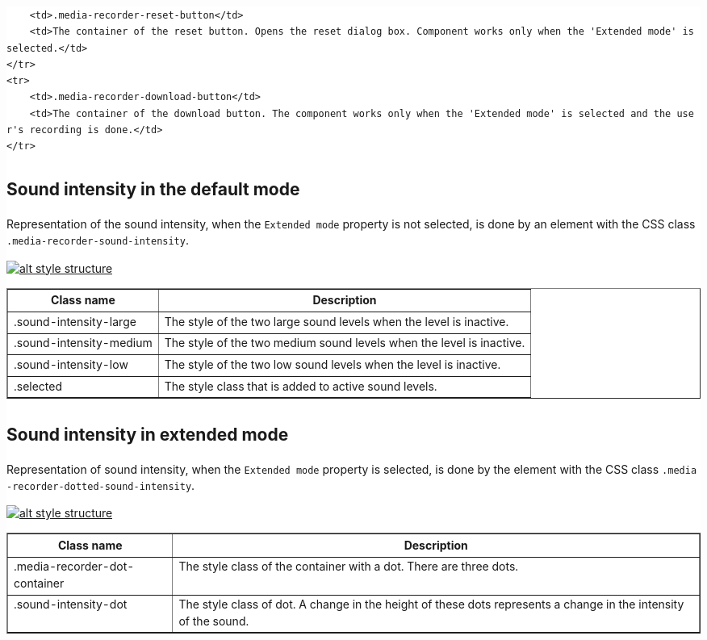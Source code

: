         <td>.media-recorder-reset-button</td>
        <td>The container of the reset button. Opens the reset dialog box. Component works only when the 'Extended mode' is selected.</td>
    </tr>
    <tr>
        <td>.media-recorder-download-button</td>
        <td>The container of the download button. The component works only when the 'Extended mode' is selected and the user's recording is done.</td>
    </tr>
</table>


## Sound intensity in the default mode

Representation of the sound intensity, when the `Extended mode` property is not selected, is done by an element with the CSS class `.media-recorder-sound-intensity`.

<a href="https://mauthor.com/file/serve/5071920665722880">![alt style structure](https://mauthor.com/file/serve/5695933310042112)</a>

<table border="1">
    <tr>
        <th>Class name</th>
        <th>Description</th>
    </tr>
    <tr>
        <td>.sound-intensity-large</td>
        <td>The style of the two large sound levels when the level is inactive.</td>
    </tr>
    <tr>
        <td>.sound-intensity-medium</td>
        <td>The style of the two medium sound levels when the level is inactive.</td>
    </tr>
    <tr>
        <td>.sound-intensity-low</td>
        <td>The style of the two low sound levels when the level is inactive.</td>
    </tr>
    <tr>
        <td>.selected</td>
        <td>The style class that is added to active sound levels.</td>
    </tr>
</table>


## Sound intensity in extended mode

Representation of sound intensity, when the `Extended mode` property is selected, is done by the element with the CSS class `.media-recorder-dotted-sound-intensity`.  

<a href="https://mauthor.com/file/serve/5905420012879872">![alt style structure](https://mauthor.com/file/serve/5905420012879872)</a>

<table border="1">
    <tr>
        <th>Class name</th>
        <th>Description</th>
    </tr>
    <tr>
        <td>.media-recorder-dot-container</td>
        <td>The style class of the container with a dot. There are three dots.</td>
    </tr>
    <tr>
        <td>.sound-intensity-dot</td>
        <td>The style class of dot. A change in the height of these dots represents a change in the intensity of the sound.</td>
    </tr>